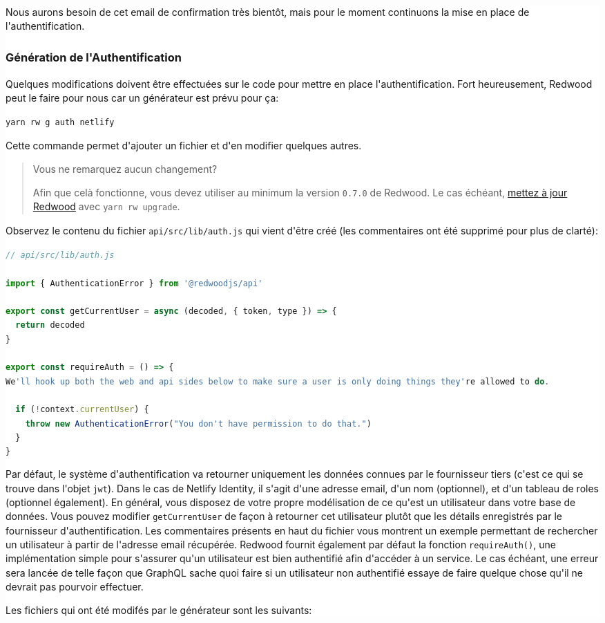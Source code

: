 Nous aurons besoin de cet email de confirmation très bientôt, mais pour le moment continuons la mise en place de l'authentification.

### Génération de l'Authentification

Quelques modifications doivent être effectuées sur le code pour mettre en place l'authentification. Fort heureusement, Redwood peut le faire pour nous car un générateur est prévu pour ça:

```terminal
yarn rw g auth netlify
```
Cette commande permet d'ajouter un fichier et d'en modifier quelques autres.

> Vous ne remarquez aucun changement?
>
> Afin que celà fonctionne, vous devez utiliser au minimum la version `0.7.0` de Redwood. 
> Le cas échéant, [mettez à jour Redwood](https://redwoodjs.com/docs/cli-commands#upgrade) avec `yarn rw upgrade`.

Observez le contenu du fichier `api/src/lib/auth.js` qui vient d'être créé (les commentaires ont été supprimé pour plus de clarté):

```javascript
// api/src/lib/auth.js

import { AuthenticationError } from '@redwoodjs/api'

export const getCurrentUser = async (decoded, { token, type }) => {
  return decoded
}

export const requireAuth = () => {
We'll hook up both the web and api sides below to make sure a user is only doing things they're allowed to do.

  if (!context.currentUser) {
    throw new AuthenticationError("You don't have permission to do that.")
  }
}
```

Par défaut, le système d'authentification va retourner uniquement les données connues par le fournisseur tiers (c'est ce qui se trouve dans l'objet `jwt`). Dans le cas de Netlify Identity, il s'agit d'une adresse email, d'un nom (optionnel), et d'un tableau de roles (optionnel également). En général, vous disposez de votre propre modélisation de ce qu'est un utilisateur dans votre base de données. Vous pouvez modifier `getCurrentUser` de façon à retourner cet utilisateur plutôt que les détails enregistrés par le fournisseur d'authentification. Les commentaires présents en haut du fichier vous montrent un exemple permettant de rechercher un utilisateur à partir de l'adresse email récupérée. Redwood fournit également par défaut la fonction `requireAuth()`, une implémentation simple pour s'assurer qu'un utilisateur est bien authentifié afin d'accéder à un service. Le cas échéant, une erreur sera lancée de telle façon que GraphQL sache quoi faire si un utilisateur non authentifié essaye de faire quelque chose qu'il ne devrait pas pourvoir effectuer.

Les fichiers qui ont été modifés par le générateur sont les suivants:
